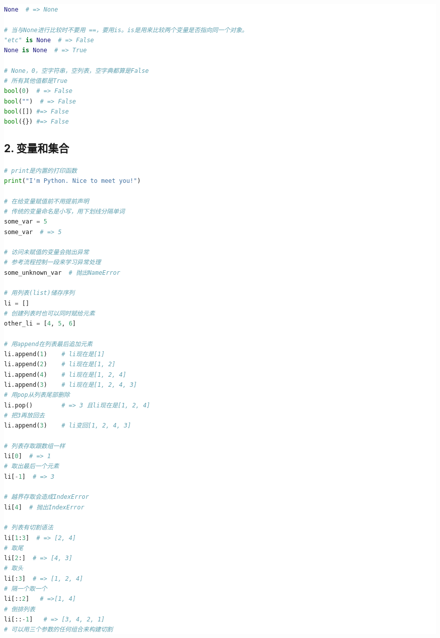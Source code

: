 ```python
None  # => None

# 当与None进行比较时不要用 ==，要用is。is是用来比较两个变量是否指向同一个对象。
"etc" is None  # => False
None is None  # => True

# None，0，空字符串，空列表，空字典都算是False
# 所有其他值都是True
bool(0)  # => False
bool("")  # => False
bool([]) #=> False
bool({}) #=> False
```

## 2. 变量和集合
```python
# print是内置的打印函数
print("I'm Python. Nice to meet you!")

# 在给变量赋值前不用提前声明
# 传统的变量命名是小写，用下划线分隔单词
some_var = 5
some_var  # => 5

# 访问未赋值的变量会抛出异常
# 参考流程控制一段来学习异常处理
some_unknown_var  # 抛出NameError

# 用列表(list)储存序列
li = []
# 创建列表时也可以同时赋给元素
other_li = [4, 5, 6]

# 用append在列表最后追加元素
li.append(1)    # li现在是[1]
li.append(2)    # li现在是[1, 2]
li.append(4)    # li现在是[1, 2, 4]
li.append(3)    # li现在是[1, 2, 4, 3]
# 用pop从列表尾部删除
li.pop()        # => 3 且li现在是[1, 2, 4]
# 把3再放回去
li.append(3)    # li变回[1, 2, 4, 3]

# 列表存取跟数组一样
li[0]  # => 1
# 取出最后一个元素
li[-1]  # => 3

# 越界存取会造成IndexError
li[4]  # 抛出IndexError

# 列表有切割语法
li[1:3]  # => [2, 4]
# 取尾
li[2:]  # => [4, 3]
# 取头
li[:3]  # => [1, 2, 4]
# 隔一个取一个
li[::2]   # =>[1, 4]
# 倒排列表
li[::-1]   # => [3, 4, 2, 1]
# 可以用三个参数的任何组合来构建切割
```